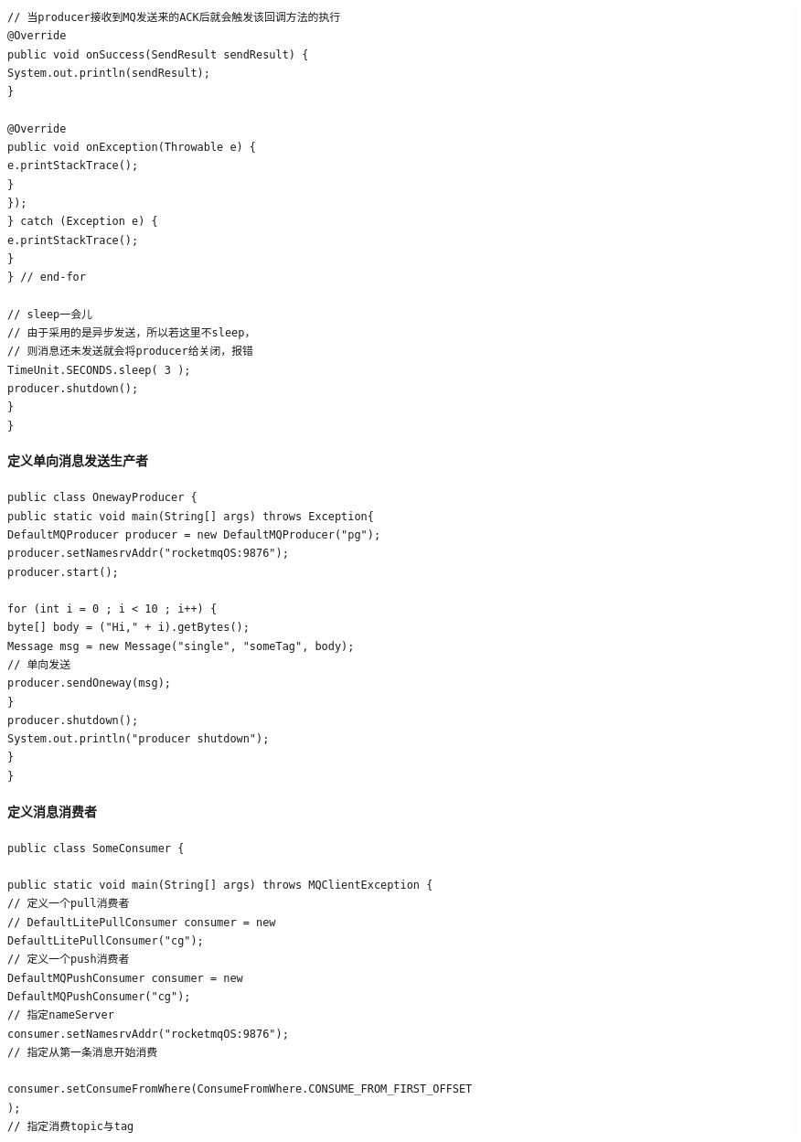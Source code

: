 ```
// 当producer接收到MQ发送来的ACK后就会触发该回调方法的执行
@Override
public void onSuccess(SendResult sendResult) {
System.out.println(sendResult);
}

@Override
public void onException(Throwable e) {
e.printStackTrace();
}
});
} catch (Exception e) {
e.printStackTrace();
}
} // end-for

// sleep一会儿
// 由于采用的是异步发送，所以若这里不sleep，
// 则消息还未发送就会将producer给关闭，报错
TimeUnit.SECONDS.sleep( 3 );
producer.shutdown();
}
}
```

#### 定义单向消息发送生产者
```
public class OnewayProducer {
public static void main(String[] args) throws Exception{
DefaultMQProducer producer = new DefaultMQProducer("pg");
producer.setNamesrvAddr("rocketmqOS:9876");
producer.start();

for (int i = 0 ; i < 10 ; i++) {
byte[] body = ("Hi," + i).getBytes();
Message msg = new Message("single", "someTag", body);
// 单向发送
producer.sendOneway(msg);
}
producer.shutdown();
System.out.println("producer shutdown");
}
}
```

#### 定义消息消费者

```
public class SomeConsumer {

public static void main(String[] args) throws MQClientException {
// 定义一个pull消费者
// DefaultLitePullConsumer consumer = new
DefaultLitePullConsumer("cg");
// 定义一个push消费者
DefaultMQPushConsumer consumer = new
DefaultMQPushConsumer("cg");
// 指定nameServer
consumer.setNamesrvAddr("rocketmqOS:9876");
// 指定从第一条消息开始消费

consumer.setConsumeFromWhere(ConsumeFromWhere.CONSUME_FROM_FIRST_OFFSET
);
// 指定消费topic与tag
```